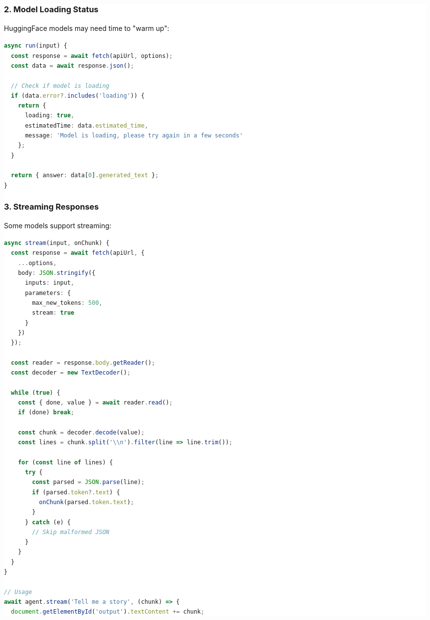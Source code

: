 ### 2. Model Loading Status

HuggingFace models may need time to "warm up":

```typescript
async run(input) {
  const response = await fetch(apiUrl, options);
  const data = await response.json();

  // Check if model is loading
  if (data.error?.includes('loading')) {
    return {
      loading: true,
      estimatedTime: data.estimated_time,
      message: 'Model is loading, please try again in a few seconds'
    };
  }

  return { answer: data[0].generated_text };
}
```

### 3. Streaming Responses

Some models support streaming:

```typescript
async stream(input, onChunk) {
  const response = await fetch(apiUrl, {
    ...options,
    body: JSON.stringify({
      inputs: input,
      parameters: {
        max_new_tokens: 500,
        stream: true
      }
    })
  });

  const reader = response.body.getReader();
  const decoder = new TextDecoder();

  while (true) {
    const { done, value } = await reader.read();
    if (done) break;

    const chunk = decoder.decode(value);
    const lines = chunk.split('\\n').filter(line => line.trim());

    for (const line of lines) {
      try {
        const parsed = JSON.parse(line);
        if (parsed.token?.text) {
          onChunk(parsed.token.text);
        }
      } catch (e) {
        // Skip malformed JSON
      }
    }
  }
}

// Usage
await agent.stream('Tell me a story', (chunk) => {
  document.getElementById('output').textContent += chunk;
```